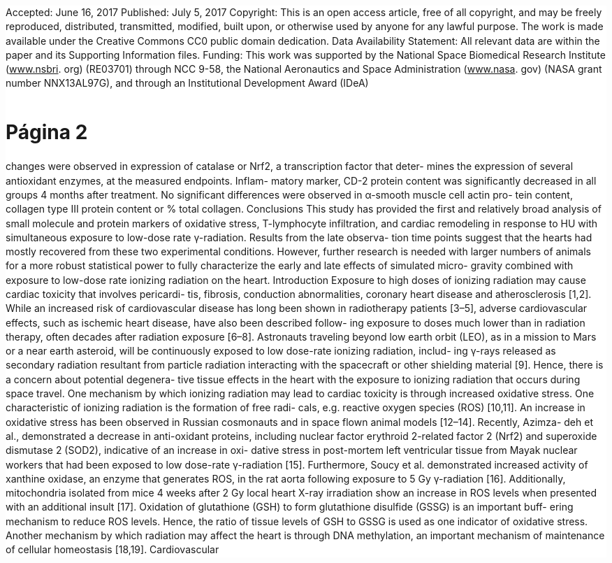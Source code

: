 Accepted: June 16, 2017
Published: July 5, 2017
Copyright: This is an open access article, free of all
copyright, and may be freely reproduced,
distributed, transmitted, modified, built upon, or
otherwise used by anyone for any lawful purpose.
The work is made available under the Creative
Commons CC0 public domain dedication.
Data Availability Statement: All relevant data are
within the paper and its Supporting Information
files.
Funding: This work was supported by the National
Space Biomedical Research Institute (www.nsbri.
org) (RE03701) through NCC 9-58, the National
Aeronautics and Space Administration (www.nasa.
gov) (NASA grant number NNX13AL97G), and
through an Institutional Development Award (IDeA)


# Página 2

changes were observed in expression of catalase or Nrf2, a transcription factor that deter-
mines the expression of several antioxidant enzymes, at the measured endpoints. Inflam-
matory marker, CD-2 protein content was significantly decreased in all groups 4 months
after treatment. No significant differences were observed in α-smooth muscle cell actin pro-
tein content, collagen type III protein content or % total collagen.
Conclusions
This study has provided the first and relatively broad analysis of small molecule and protein
markers of oxidative stress, T-lymphocyte infiltration, and cardiac remodeling in response to
HU with simultaneous exposure to low-dose rate γ-radiation. Results from the late observa-
tion time points suggest that the hearts had mostly recovered from these two experimental
conditions. However, further research is needed with larger numbers of animals for a more
robust statistical power to fully characterize the early and late effects of simulated micro-
gravity combined with exposure to low-dose rate ionizing radiation on the heart.
Introduction
Exposure to high doses of ionizing radiation may cause cardiac toxicity that involves pericardi-
tis, fibrosis, conduction abnormalities, coronary heart disease and atherosclerosis [1,2]. While
an increased risk of cardiovascular disease has long been shown in radiotherapy patients [3–5],
adverse cardiovascular effects, such as ischemic heart disease, have also been described follow-
ing exposure to doses much lower than in radiation therapy, often decades after radiation
exposure [6–8]. Astronauts traveling beyond low earth orbit (LEO), as in a mission to Mars or
a near earth asteroid, will be continuously exposed to low dose-rate ionizing radiation, includ-
ing γ-rays released as secondary radiation resultant from particle radiation interacting with the
spacecraft or other shielding material [9]. Hence, there is a concern about potential degenera-
tive tissue effects in the heart with the exposure to ionizing radiation that occurs during space
travel.
One mechanism by which ionizing radiation may lead to cardiac toxicity is through
increased oxidative stress. One characteristic of ionizing radiation is the formation of free radi-
cals, e.g. reactive oxygen species (ROS) [10,11]. An increase in oxidative stress has been
observed in Russian cosmonauts and in space flown animal models [12–14]. Recently, Azimza-
deh et al., demonstrated a decrease in anti-oxidant proteins, including nuclear factor erythroid
2-related factor 2 (Nrf2) and superoxide dismutase 2 (SOD2), indicative of an increase in oxi-
dative stress in post-mortem left ventricular tissue from Mayak nuclear workers that had been
exposed to low dose-rate γ-radiation [15]. Furthermore, Soucy et al. demonstrated increased
activity of xanthine oxidase, an enzyme that generates ROS, in the rat aorta following exposure
to 5 Gy γ-radiation [16]. Additionally, mitochondria isolated from mice 4 weeks after 2 Gy
local heart X-ray irradiation show an increase in ROS levels when presented with an additional
insult [17].
Oxidation of glutathione (GSH) to form glutathione disulfide (GSSG) is an important buff-
ering mechanism to reduce ROS levels. Hence, the ratio of tissue levels of GSH to GSSG is
used as one indicator of oxidative stress.
Another mechanism by which radiation may affect the heart is through DNA methylation,
an important mechanism of maintenance of cellular homeostasis [18,19]. Cardiovascular
